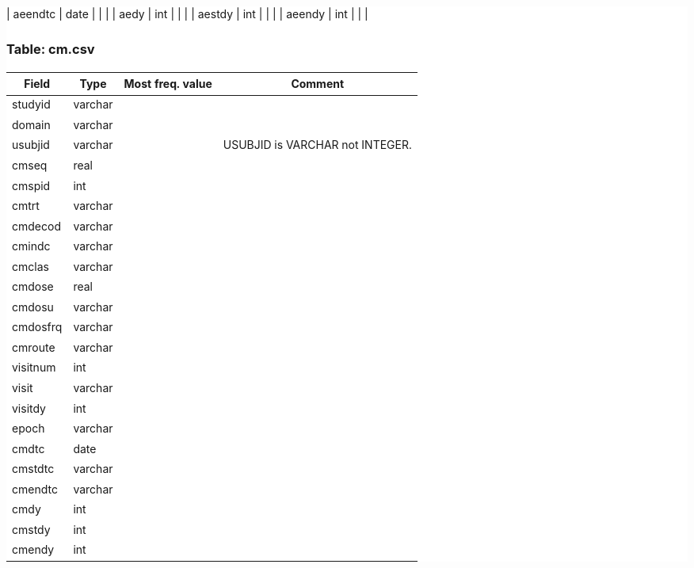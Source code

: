 | aeendtc | date |  |  |
| aedy | int |  |  |
| aestdy | int |  |  |
| aeendy | int |  |  |

### Table: cm.csv

| Field | Type | Most freq. value | Comment |
| --- | --- | --- | --- |
| studyid | varchar |  |  |
| domain | varchar |  |  |
| usubjid | varchar |  | USUBJID is VARCHAR not INTEGER. |
| cmseq | real |  |  |
| cmspid | int |  |  |
| cmtrt | varchar |  |  |
| cmdecod | varchar |  |  |
| cmindc | varchar |  |  |
| cmclas | varchar |  |  |
| cmdose | real |  |  |
| cmdosu | varchar |  |  |
| cmdosfrq | varchar |  |  |
| cmroute | varchar |  |  |
| visitnum | int |  |  |
| visit | varchar |  |  |
| visitdy | int |  |  |
| epoch | varchar |  |  |
| cmdtc | date |  |  |
| cmstdtc | varchar |  |  |
| cmendtc | varchar |  |  |
| cmdy | int |  |  |
| cmstdy | int |  |  |
| cmendy | int |  |  |

